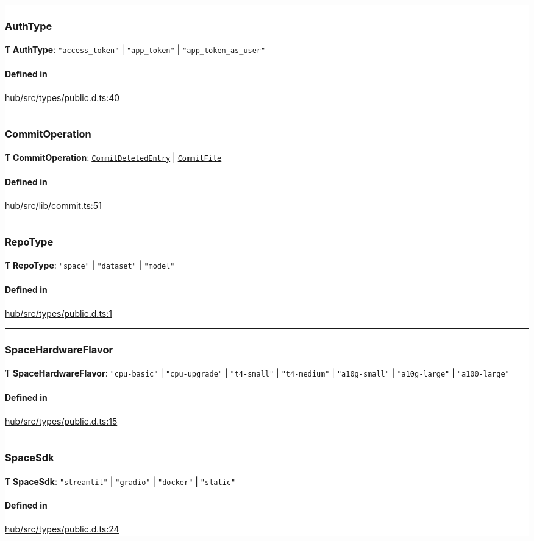___

### AuthType

Ƭ **AuthType**: ``"access_token"`` \| ``"app_token"`` \| ``"app_token_as_user"``

#### Defined in

[hub/src/types/public.d.ts:40](https://github.com/huggingface/huggingface.js/blob/main/packages/hub/src/types/public.d.ts#L40)

___

### CommitOperation

Ƭ **CommitOperation**: [`CommitDeletedEntry`](interfaces/CommitDeletedEntry) \| [`CommitFile`](interfaces/CommitFile)

#### Defined in

[hub/src/lib/commit.ts:51](https://github.com/huggingface/huggingface.js/blob/main/packages/hub/src/lib/commit.ts#L51)

___

### RepoType

Ƭ **RepoType**: ``"space"`` \| ``"dataset"`` \| ``"model"``

#### Defined in

[hub/src/types/public.d.ts:1](https://github.com/huggingface/huggingface.js/blob/main/packages/hub/src/types/public.d.ts#L1)

___

### SpaceHardwareFlavor

Ƭ **SpaceHardwareFlavor**: ``"cpu-basic"`` \| ``"cpu-upgrade"`` \| ``"t4-small"`` \| ``"t4-medium"`` \| ``"a10g-small"`` \| ``"a10g-large"`` \| ``"a100-large"``

#### Defined in

[hub/src/types/public.d.ts:15](https://github.com/huggingface/huggingface.js/blob/main/packages/hub/src/types/public.d.ts#L15)

___

### SpaceSdk

Ƭ **SpaceSdk**: ``"streamlit"`` \| ``"gradio"`` \| ``"docker"`` \| ``"static"``

#### Defined in

[hub/src/types/public.d.ts:24](https://github.com/huggingface/huggingface.js/blob/main/packages/hub/src/types/public.d.ts#L24)
